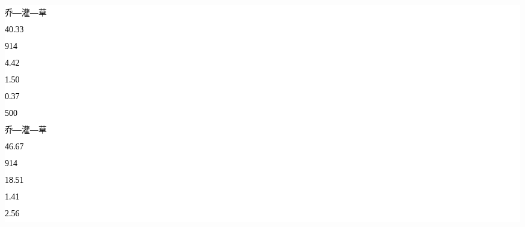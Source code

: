 </span><span style="color: rgb(0, 0, 0);"></span></section></td><td width="51" valign="middle" style="padding: 3.75pt 6pt;border-width: 1pt;border-color: rgb(0, 0, 0);"><section style="margin-top: 0pt;margin-bottom: 0pt;margin-left: 0pt;text-indent: 0pt;font-size: 10.5pt;font-family: &quot;Times New Roman&quot;;text-align: left;vertical-align: middle;line-height: 2em;"><span style="font-family: 楷体;color: rgb(0, 0, 0);">乔—灌—草</span><span style="color: rgb(0, 0, 0);"></span></section></td><td width="67" valign="middle" style="padding: 3.75pt 6pt;border-width: 1pt;border-color: rgb(0, 0, 0);"><section style="margin-top: 0pt;margin-bottom: 0pt;margin-left: 0pt;text-indent: 0pt;font-size: 10.5pt;font-family: &quot;Times New Roman&quot;;text-align: left;vertical-align: middle;line-height: 2em;"><span style="font-family: 楷体;color: rgb(0, 0, 0);">40.33</span><span style="color: rgb(0, 0, 0);"></span></section></td><td width="52" valign="middle" style="padding: 3.75pt 6pt;border-width: 1pt;border-color: rgb(0, 0, 0);"><section style="margin-top: 0pt;margin-bottom: 0pt;margin-left: 0pt;text-indent: 0pt;font-size: 10.5pt;font-family: &quot;Times New Roman&quot;;text-align: left;vertical-align: middle;line-height: 2em;"><span style="font-family: 楷体;color: rgb(0, 0, 0);">914</span><span style="color: rgb(0, 0, 0);"></span></section></td><td width="56" valign="middle" style="padding: 3.75pt 6pt;border-width: 1pt;border-color: rgb(0, 0, 0);"><section style="margin-top: 0pt;margin-bottom: 0pt;margin-left: 0pt;text-indent: 0pt;font-size: 10.5pt;font-family: &quot;Times New Roman&quot;;text-align: left;vertical-align: middle;line-height: 2em;"><span style="font-family: 楷体;color: rgb(0, 0, 0);">4.42</span><span style="color: rgb(0, 0, 0);"></span></section></td><td width="59" valign="middle" style="padding: 3.75pt 6pt;border-width: 1pt;border-color: rgb(0, 0, 0);"><section style="margin-top: 0pt;margin-bottom: 0pt;margin-left: 0pt;text-indent: 0pt;font-size: 10.5pt;font-family: &quot;Times New Roman&quot;;text-align: left;vertical-align: middle;line-height: 2em;"><span style="font-family: 楷体;color: rgb(0, 0, 0);">1.50</span><span style="color: rgb(0, 0, 0);"></span></section></td><td width="62" valign="middle" style="padding: 3.75pt 6pt;border-width: 1pt;border-color: rgb(0, 0, 0);"><section style="margin-top: 0pt;margin-bottom: 0pt;margin-left: 0pt;text-indent: 0pt;font-size: 10.5pt;font-family: &quot;Times New Roman&quot;;text-align: left;vertical-align: middle;line-height: 2em;"><span style="font-family: 楷体;color: rgb(0, 0, 0);">0.37</span><span style="color: rgb(0, 0, 0);"></span></section></td></tr><tr style="height: 16.5pt;"><td width="56" valign="middle" style="padding: 3.75pt 6pt;border-width: 1pt;border-color: rgb(0, 0, 0);"><section style="margin-top: 0pt;margin-bottom: 0pt;margin-left: 0pt;text-indent: 0pt;font-size: 10.5pt;font-family: &quot;Times New Roman&quot;;text-align: left;vertical-align: middle;line-height: 2em;"><span style="font-family: 楷体;color: rgb(0, 0, 0);">500</span><span style="color: rgb(0, 0, 0);"></span></section></td><td width="51" valign="middle" style="padding: 3.75pt 6pt;border-width: 1pt;border-color: rgb(0, 0, 0);"><section style="margin-top: 0pt;margin-bottom: 0pt;margin-left: 0pt;text-indent: 0pt;font-size: 10.5pt;font-family: &quot;Times New Roman&quot;;text-align: left;vertical-align: middle;line-height: 2em;"><span style="font-family: 楷体;color: rgb(0, 0, 0);">乔—灌—草</span><span style="color: rgb(0, 0, 0);"></span></section></td><td width="67" valign="middle" style="padding: 3.75pt 6pt;border-width: 1pt;border-color: rgb(0, 0, 0);"><section style="margin-top: 0pt;margin-bottom: 0pt;margin-left: 0pt;text-indent: 0pt;font-size: 10.5pt;font-family: &quot;Times New Roman&quot;;text-align: left;vertical-align: middle;line-height: 2em;"><span style="font-family: 楷体;color: rgb(0, 0, 0);">46.67</span><span style="color: rgb(0, 0, 0);"></span></section></td><td width="52" valign="middle" style="padding: 3.75pt 6pt;border-width: 1pt;border-color: rgb(0, 0, 0);"><section style="margin-top: 0pt;margin-bottom: 0pt;margin-left: 0pt;text-indent: 0pt;font-size: 10.5pt;font-family: &quot;Times New Roman&quot;;text-align: left;vertical-align: middle;line-height: 2em;"><span style="font-family: 楷体;color: rgb(0, 0, 0);">914</span><span style="color: rgb(0, 0, 0);"></span></section></td><td width="56" valign="middle" style="padding: 3.75pt 6pt;border-width: 1pt;border-color: rgb(0, 0, 0);"><section style="margin-top: 0pt;margin-bottom: 0pt;margin-left: 0pt;text-indent: 0pt;font-size: 10.5pt;font-family: &quot;Times New Roman&quot;;text-align: left;vertical-align: middle;line-height: 2em;"><span style="font-family: 楷体;color: rgb(0, 0, 0);">18.51</span><span style="color: rgb(0, 0, 0);"></span></section></td><td width="59" valign="middle" style="padding: 3.75pt 6pt;border-width: 1pt;border-color: rgb(0, 0, 0);"><section style="margin-top: 0pt;margin-bottom: 0pt;margin-left: 0pt;text-indent: 0pt;font-size: 10.5pt;font-family: &quot;Times New Roman&quot;;text-align: left;vertical-align: middle;line-height: 2em;"><span style="font-family: 楷体;color: rgb(0, 0, 0);">1.41</span><span style="color: rgb(0, 0, 0);"></span></section></td><td width="62" valign="middle" style="padding: 3.75pt 6pt;border-width: 1pt;border-color: rgb(0, 0, 0);"><section style="margin-top: 0pt;margin-bottom: 0pt;margin-left: 0pt;text-indent: 0pt;font-size: 10.5pt;font-family: &quot;Times New Roman&quot;;text-align: left;vertical-align: middle;line-height: 2em;"><span style="font-family: 楷体;color: rgb(0, 0, 0);">2.56</span><span style="color: rgb(0, 0, 0);"></span></section></td></tr><tr style="height: 16.5pt;"><td width="56" valign="middle" style="padding: 3.75pt 6pt;border-width: 1pt;border-color: rgb(0, 0, 0);">